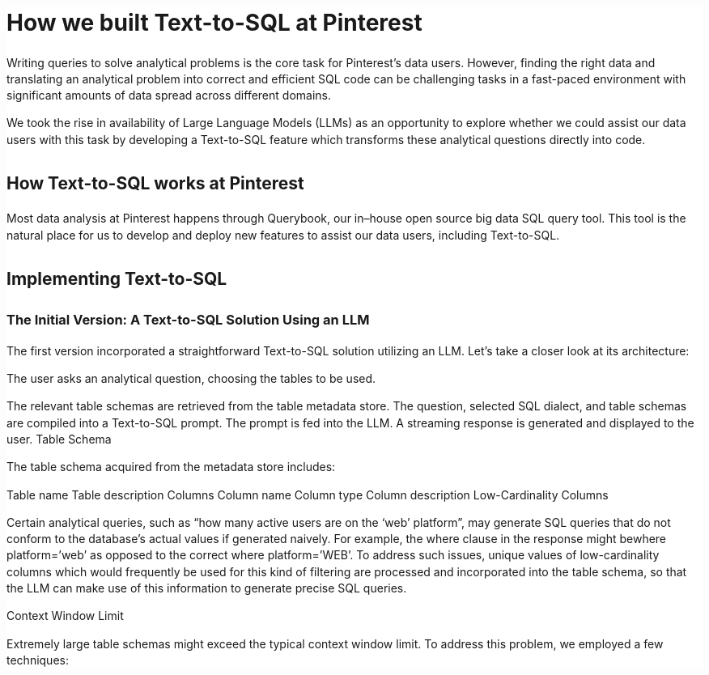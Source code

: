 # How we built Text-to-SQL at Pinterest

Writing queries to solve analytical problems is the core task for Pinterest’s data users. However, finding the right data and translating an analytical problem into correct and efficient SQL code can be challenging tasks in a fast-paced environment with significant amounts of data spread across different domains.

We took the rise in availability of Large Language Models (LLMs) as an opportunity to explore whether we could assist our data users with this task by developing a Text-to-SQL feature which transforms these analytical questions directly into code.

## How Text-to-SQL works at Pinterest

Most data analysis at Pinterest happens through Querybook, our in–house open source big data SQL query tool. This tool is the natural place for us to develop and deploy new features to assist our data users, including Text-to-SQL.

## Implementing Text-to-SQL

### The Initial Version: A Text-to-SQL Solution Using an LLM

The first version incorporated a straightforward Text-to-SQL solution utilizing an LLM. Let’s take a closer look at its architecture:

The user asks an analytical question, choosing the tables to be used.

The relevant table schemas are retrieved from the table metadata store.
The question, selected SQL dialect, and table schemas are compiled into a Text-to-SQL prompt.
The prompt is fed into the LLM.
A streaming response is generated and displayed to the user.
Table Schema

The table schema acquired from the metadata store includes:

Table name
Table description
Columns
Column name
Column type
Column description
Low-Cardinality Columns

Certain analytical queries, such as “how many active users are on the ‘web’ platform”, may generate SQL queries that do not conform to the database’s actual values if generated naively. For example, the where clause in the response might bewhere platform=’web’ as opposed to the correct where platform=’WEB’. To address such issues, unique values of low-cardinality columns which would frequently be used for this kind of filtering are processed and incorporated into the table schema, so that the LLM can make use of this information to generate precise SQL queries.

Context Window Limit

Extremely large table schemas might exceed the typical context window limit. To address this problem, we employed a few techniques:
